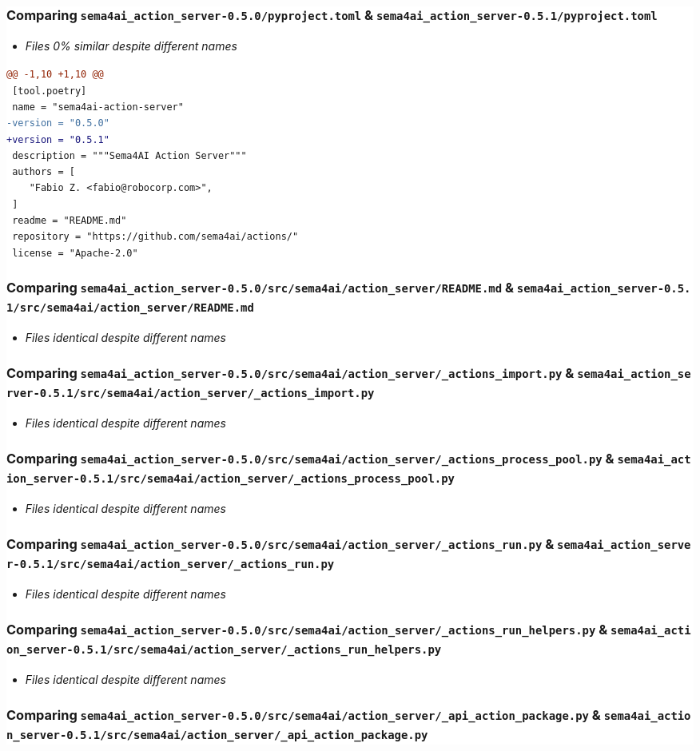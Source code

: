 ### Comparing `sema4ai_action_server-0.5.0/pyproject.toml` & `sema4ai_action_server-0.5.1/pyproject.toml`

 * *Files 0% similar despite different names*

```diff
@@ -1,10 +1,10 @@
 [tool.poetry]
 name = "sema4ai-action-server"
-version = "0.5.0"
+version = "0.5.1"
 description = """Sema4AI Action Server"""
 authors = [
 	"Fabio Z. <fabio@robocorp.com>",
 ]
 readme = "README.md"
 repository = "https://github.com/sema4ai/actions/"
 license = "Apache-2.0"
```

### Comparing `sema4ai_action_server-0.5.0/src/sema4ai/action_server/README.md` & `sema4ai_action_server-0.5.1/src/sema4ai/action_server/README.md`

 * *Files identical despite different names*

### Comparing `sema4ai_action_server-0.5.0/src/sema4ai/action_server/_actions_import.py` & `sema4ai_action_server-0.5.1/src/sema4ai/action_server/_actions_import.py`

 * *Files identical despite different names*

### Comparing `sema4ai_action_server-0.5.0/src/sema4ai/action_server/_actions_process_pool.py` & `sema4ai_action_server-0.5.1/src/sema4ai/action_server/_actions_process_pool.py`

 * *Files identical despite different names*

### Comparing `sema4ai_action_server-0.5.0/src/sema4ai/action_server/_actions_run.py` & `sema4ai_action_server-0.5.1/src/sema4ai/action_server/_actions_run.py`

 * *Files identical despite different names*

### Comparing `sema4ai_action_server-0.5.0/src/sema4ai/action_server/_actions_run_helpers.py` & `sema4ai_action_server-0.5.1/src/sema4ai/action_server/_actions_run_helpers.py`

 * *Files identical despite different names*

### Comparing `sema4ai_action_server-0.5.0/src/sema4ai/action_server/_api_action_package.py` & `sema4ai_action_server-0.5.1/src/sema4ai/action_server/_api_action_package.py`
